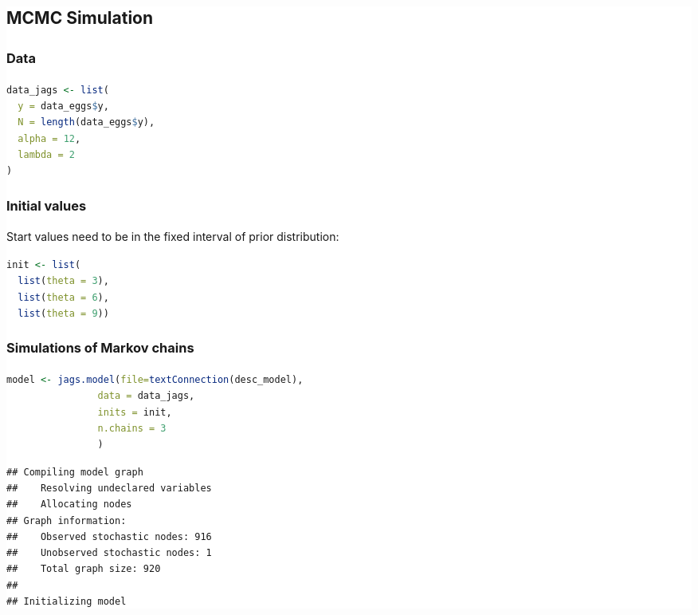 ## MCMC Simulation

### Data

``` r
data_jags <- list(
  y = data_eggs$y,
  N = length(data_eggs$y),
  alpha = 12,
  lambda = 2
)
```

### Initial values

Start values need to be in the fixed interval of prior distribution:

``` r
init <- list(
  list(theta = 3),
  list(theta = 6),
  list(theta = 9))
```

### Simulations of Markov chains

``` r
model <- jags.model(file=textConnection(desc_model),
                data = data_jags,
                inits = init,
                n.chains = 3
                )
```

    ## Compiling model graph
    ##    Resolving undeclared variables
    ##    Allocating nodes
    ## Graph information:
    ##    Observed stochastic nodes: 916
    ##    Unobserved stochastic nodes: 1
    ##    Total graph size: 920
    ## 
    ## Initializing model
